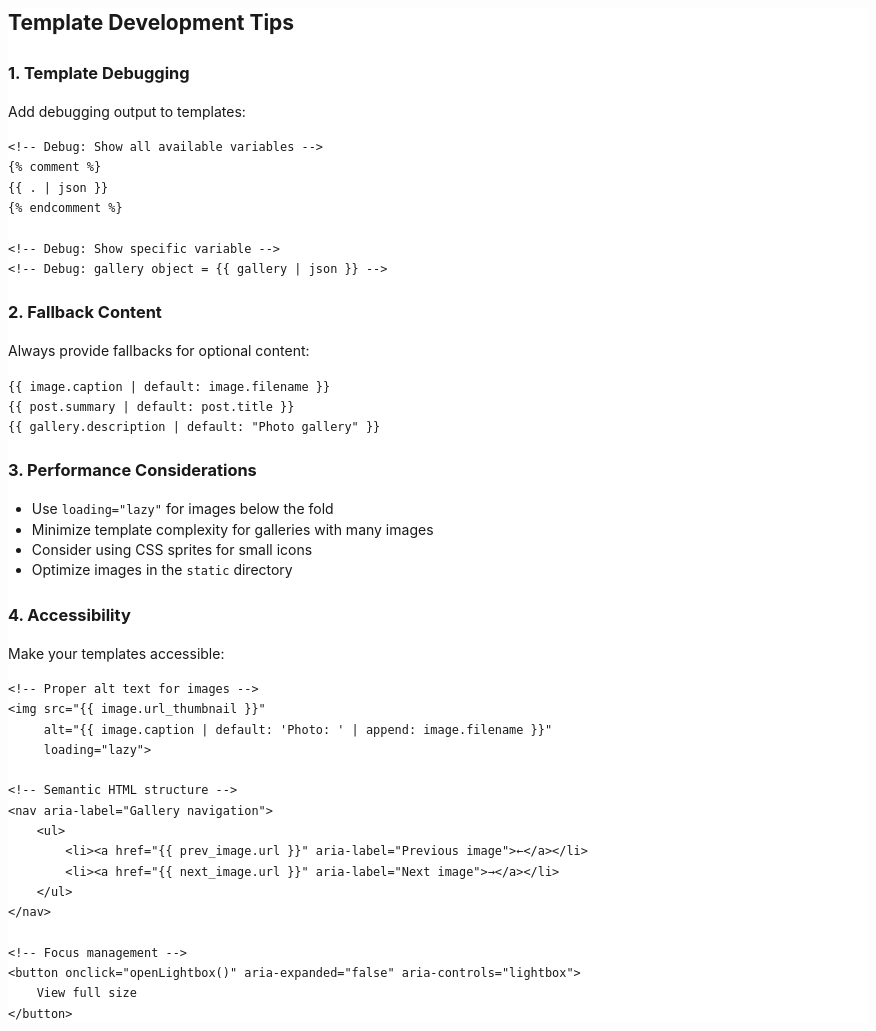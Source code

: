 ## Template Development Tips

### 1. Template Debugging

Add debugging output to templates:

```liquid
<!-- Debug: Show all available variables -->
{% comment %}
{{ . | json }}
{% endcomment %}

<!-- Debug: Show specific variable -->
<!-- Debug: gallery object = {{ gallery | json }} -->
```

### 2. Fallback Content

Always provide fallbacks for optional content:

```liquid
{{ image.caption | default: image.filename }}
{{ post.summary | default: post.title }}
{{ gallery.description | default: "Photo gallery" }}
```

### 3. Performance Considerations

- Use `loading="lazy"` for images below the fold
- Minimize template complexity for galleries with many images
- Consider using CSS sprites for small icons
- Optimize images in the `static` directory

### 4. Accessibility

Make your templates accessible:

```liquid
<!-- Proper alt text for images -->
<img src="{{ image.url_thumbnail }}" 
     alt="{{ image.caption | default: 'Photo: ' | append: image.filename }}"
     loading="lazy">

<!-- Semantic HTML structure -->
<nav aria-label="Gallery navigation">
    <ul>
        <li><a href="{{ prev_image.url }}" aria-label="Previous image">←</a></li>
        <li><a href="{{ next_image.url }}" aria-label="Next image">→</a></li>
    </ul>
</nav>

<!-- Focus management -->
<button onclick="openLightbox()" aria-expanded="false" aria-controls="lightbox">
    View full size
</button>
```
